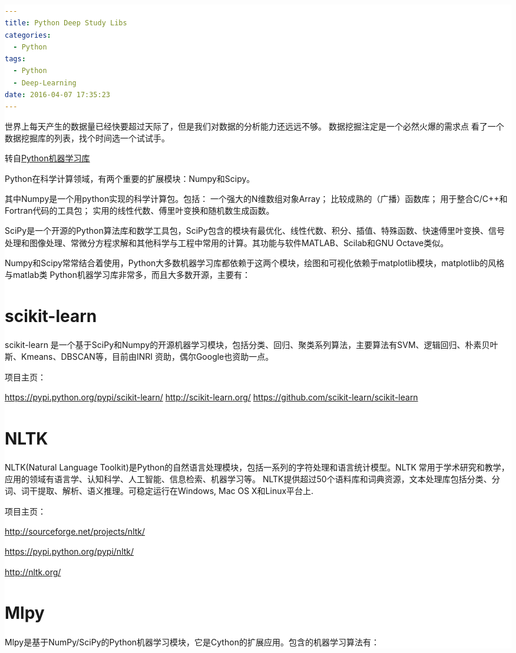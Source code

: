 ```yaml
---
title: Python Deep Study Libs
categories:
  - Python
tags:
  - Python
  - Deep-Learning
date: 2016-04-07 17:35:23
---
```


世界上每天产生的数据量已经快要超过天际了，但是我们对数据的分析能力还远远不够。
数据挖掘注定是一个必然火爆的需求点
看了一个数据挖掘库的列表，找个时间选一个试试手。

转自[Python机器学习库](http://qxde01.blog.163.com/blog/static/67335744201368101922991/)

Python在科学计算领域，有两个重要的扩展模块：Numpy和Scipy。

其中Numpy是一个用python实现的科学计算包。包括：
一个强大的N维数组对象Array；
比较成熟的（广播）函数库；
用于整合C/C++和Fortran代码的工具包；
实用的线性代数、傅里叶变换和随机数生成函数。

 SciPy是一个开源的Python算法库和数学工具包，SciPy包含的模块有最优化、线性代数、积分、插值、特殊函数、快速傅里叶变换、信号处理和图像处理、常微分方程求解和其他科学与工程中常用的计算。其功能与软件MATLAB、Scilab和GNU Octave类似。

Numpy和Scipy常常结合着使用，Python大多数机器学习库都依赖于这两个模块，绘图和可视化依赖于matplotlib模块，matplotlib的风格与matlab类
Python机器学习库非常多，而且大多数开源，主要有：



scikit-learn
===
scikit-learn 是一个基于SciPy和Numpy的开源机器学习模块，包括分类、回归、聚类系列算法，主要算法有SVM、逻辑回归、朴素贝叶斯、Kmeans、DBSCAN等，目前由INRI 资助，偶尔Google也资助一点。

项目主页：

https://pypi.python.org/pypi/scikit-learn/
http://scikit-learn.org/
https://github.com/scikit-learn/scikit-learn

NLTK
===
NLTK(Natural Language Toolkit)是Python的自然语言处理模块，包括一系列的字符处理和语言统计模型。NLTK 常用于学术研究和教学，应用的领域有语言学、认知科学、人工智能、信息检索、机器学习等。 NLTK提供超过50个语料库和词典资源，文本处理库包括分类、分词、词干提取、解析、语义推理。可稳定运行在Windows, Mac OS X和Linux平台上.

项目主页：

http://sourceforge.net/projects/nltk/

https://pypi.python.org/pypi/nltk/

http://nltk.org/

Mlpy
===
Mlpy是基于NumPy/SciPy的Python机器学习模块，它是Cython的扩展应用。包含的机器学习算法有：
